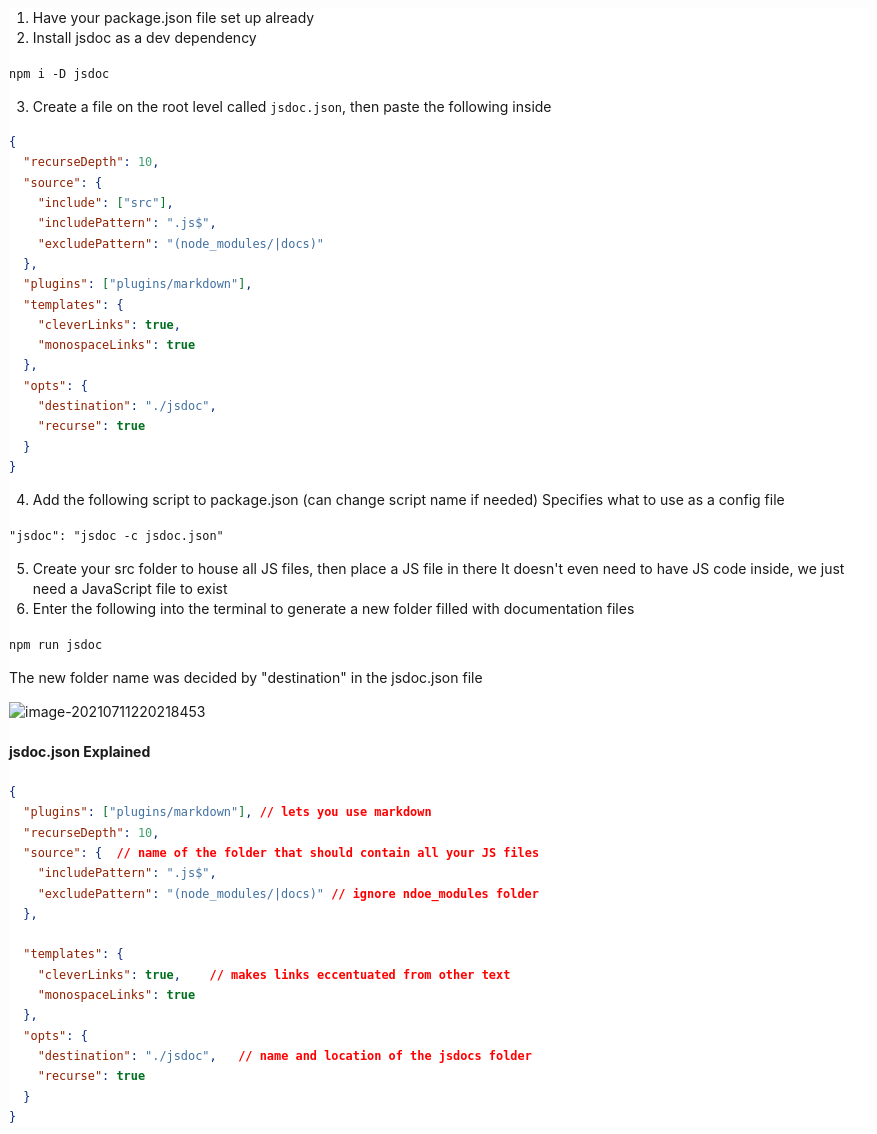 1. Have your package.json file set up already
2. Install jsdoc as a dev dependency

```
npm i -D jsdoc
```

3. Create a file on the root level called `jsdoc.json`, then paste the following inside

```json
{
  "recurseDepth": 10,
  "source": {
    "include": ["src"],
    "includePattern": ".js$",
    "excludePattern": "(node_modules/|docs)"
  },
  "plugins": ["plugins/markdown"],
  "templates": {
    "cleverLinks": true,
    "monospaceLinks": true
  },
  "opts": {
    "destination": "./jsdoc",
    "recurse": true
  }
}
```

4. Add the following script to package.json (can change script name if needed)
   Specifies what to use as a config file

```
"jsdoc": "jsdoc -c jsdoc.json"
```

5. Create your src folder to house all JS files, then place a JS file in there
   It doesn't even need to have JS code inside, we just need a JavaScript file to exist 
6. Enter the following into the terminal to generate a new folder filled with documentation files

```
npm run jsdoc
```

The new folder name was decided by "destination" in the jsdoc.json file

![image-20210711220218453](C:\Users\jason\AppData\Roaming\Typora\typora-user-images\image-20210711220218453.png)

#### jsdoc.json Explained

```json
{
  "plugins": ["plugins/markdown"], // lets you use markdown
  "recurseDepth": 10,
  "source": {  // name of the folder that should contain all your JS files
    "includePattern": ".js$",
    "excludePattern": "(node_modules/|docs)" // ignore ndoe_modules folder
  },

  "templates": {
    "cleverLinks": true,	// makes links eccentuated from other text
    "monospaceLinks": true
  },
  "opts": {
    "destination": "./jsdoc",	// name and location of the jsdocs folder
    "recurse": true
  }
}
```
